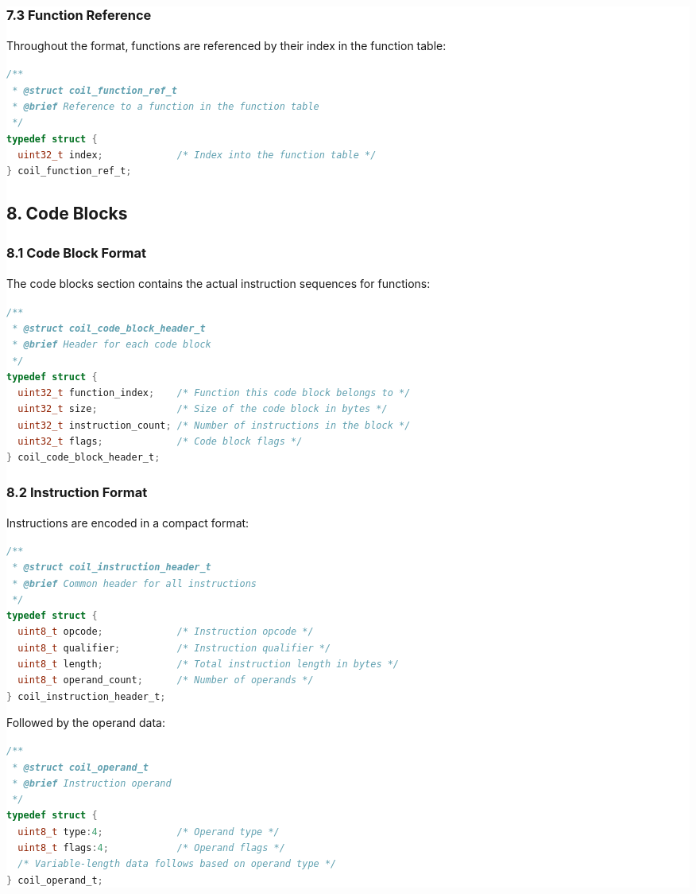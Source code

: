 ### 7.3 Function Reference

Throughout the format, functions are referenced by their index in the function table:

```c
/**
 * @struct coil_function_ref_t
 * @brief Reference to a function in the function table
 */
typedef struct {
  uint32_t index;             /* Index into the function table */
} coil_function_ref_t;
```

## 8. Code Blocks

### 8.1 Code Block Format

The code blocks section contains the actual instruction sequences for functions:

```c
/**
 * @struct coil_code_block_header_t
 * @brief Header for each code block
 */
typedef struct {
  uint32_t function_index;    /* Function this code block belongs to */
  uint32_t size;              /* Size of the code block in bytes */
  uint32_t instruction_count; /* Number of instructions in the block */
  uint32_t flags;             /* Code block flags */
} coil_code_block_header_t;
```

### 8.2 Instruction Format

Instructions are encoded in a compact format:

```c
/**
 * @struct coil_instruction_header_t
 * @brief Common header for all instructions
 */
typedef struct {
  uint8_t opcode;             /* Instruction opcode */
  uint8_t qualifier;          /* Instruction qualifier */
  uint8_t length;             /* Total instruction length in bytes */
  uint8_t operand_count;      /* Number of operands */
} coil_instruction_header_t;
```

Followed by the operand data:

```c
/**
 * @struct coil_operand_t
 * @brief Instruction operand
 */
typedef struct {
  uint8_t type:4;             /* Operand type */
  uint8_t flags:4;            /* Operand flags */
  /* Variable-length data follows based on operand type */
} coil_operand_t;
```
